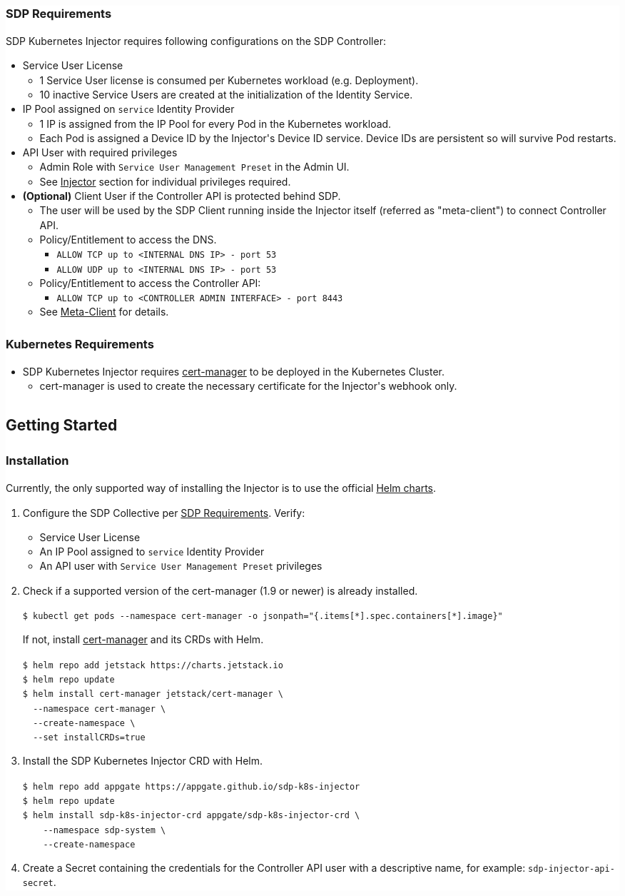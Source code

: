### SDP Requirements
SDP Kubernetes Injector requires following configurations on the SDP Controller:
* Service User License
  * 1 Service User license is consumed per Kubernetes workload (e.g. Deployment).
  * 10 inactive Service Users are created at the initialization of the Identity Service.
* IP Pool assigned on `service` Identity Provider
  * 1 IP is assigned from the IP Pool for every Pod in the Kubernetes workload.
  * Each Pod is assigned a Device ID by the Injector's Device ID service. Device IDs are persistent so will survive Pod restarts.
* API User with required privileges
  * Admin Role with `Service User Management Preset` in the Admin UI.
  * See [Injector](#injector) section for individual privileges required.
* **(Optional)** Client User if the Controller API is protected behind SDP.
  * The user will be used by the SDP Client running inside the Injector itself (referred as "meta-client") to connect Controller API.
  * Policy/Entitlement to access the DNS.
    * `ALLOW TCP up to <INTERNAL DNS IP> - port 53`
    * `ALLOW UDP up to <INTERNAL DNS IP> - port 53`
  * Policy/Entitlement to access the Controller API:
    * `ALLOW TCP up to <CONTROLLER ADMIN INTERFACE> - port 8443`
  * See [Meta-Client](#meta-client--sdp-client-for-the-injector-) for details.

### Kubernetes Requirements
* SDP Kubernetes Injector requires [cert-manager](https://cert-manager.io/) to be deployed in the Kubernetes Cluster.
  * cert-manager is used to create the necessary certificate for the Injector's webhook only.

## Getting Started
### Installation
Currently, the only supported way of installing the Injector is to use the official [Helm charts](https://helm.sh/docs/topics/charts/).

1. Configure the SDP Collective per [SDP Requirements](#sdp-requirements). Verify:
    - Service User License
    - An IP Pool assigned to `service` Identity Provider
    - An API user with `Service User Management Preset` privileges
2. Check if a supported version of the cert-manager (1.9 or newer) is already installed.
    ```shell
    $ kubectl get pods --namespace cert-manager -o jsonpath="{.items[*].spec.containers[*].image}"
    ```
    If not, install [cert-manager](https://cert-manager.io/docs/installation/helm/) and its CRDs with Helm.

    ```shell
    $ helm repo add jetstack https://charts.jetstack.io
    $ helm repo update
    $ helm install cert-manager jetstack/cert-manager \
      --namespace cert-manager \
      --create-namespace \
      --set installCRDs=true
    ```
3. Install the SDP Kubernetes Injector CRD with Helm.
    ```shell
    $ helm repo add appgate https://appgate.github.io/sdp-k8s-injector
    $ helm repo update
    $ helm install sdp-k8s-injector-crd appgate/sdp-k8s-injector-crd \
        --namespace sdp-system \
        --create-namespace
    ```
4. Create a Secret containing the credentials for the Controller API user with a descriptive name, for example: `sdp-injector-api-secret`.
    ```shell